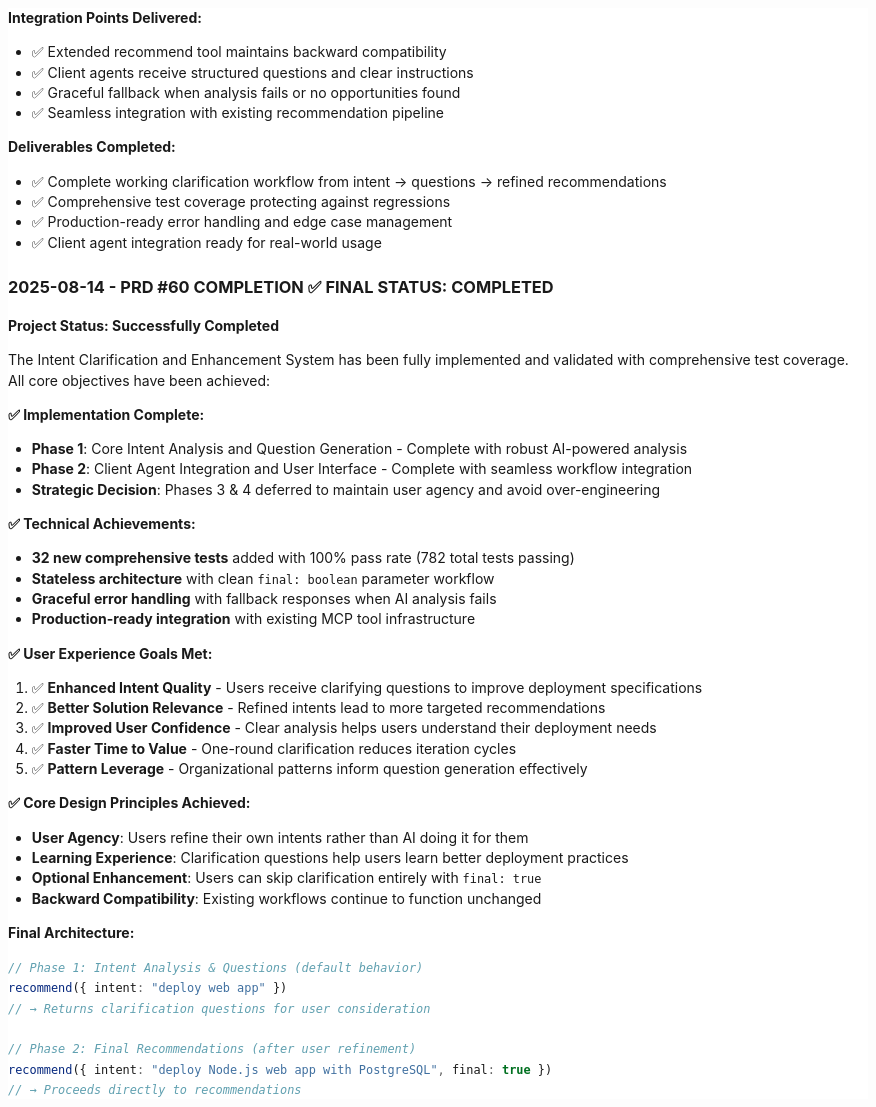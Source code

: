 **Integration Points Delivered:**
- ✅ Extended recommend tool maintains backward compatibility
- ✅ Client agents receive structured questions and clear instructions
- ✅ Graceful fallback when analysis fails or no opportunities found
- ✅ Seamless integration with existing recommendation pipeline

**Deliverables Completed:**
- ✅ Complete working clarification workflow from intent → questions → refined recommendations
- ✅ Comprehensive test coverage protecting against regressions  
- ✅ Production-ready error handling and edge case management
- ✅ Client agent integration ready for real-world usage

### 2025-08-14 - PRD #60 COMPLETION ✅ **FINAL STATUS: COMPLETED**

**Project Status: Successfully Completed**

The Intent Clarification and Enhancement System has been fully implemented and validated with comprehensive test coverage. All core objectives have been achieved:

**✅ Implementation Complete:**
- **Phase 1**: Core Intent Analysis and Question Generation - Complete with robust AI-powered analysis
- **Phase 2**: Client Agent Integration and User Interface - Complete with seamless workflow integration
- **Strategic Decision**: Phases 3 & 4 deferred to maintain user agency and avoid over-engineering

**✅ Technical Achievements:**
- **32 new comprehensive tests** added with 100% pass rate (782 total tests passing)
- **Stateless architecture** with clean `final: boolean` parameter workflow
- **Graceful error handling** with fallback responses when AI analysis fails
- **Production-ready integration** with existing MCP tool infrastructure

**✅ User Experience Goals Met:**
1. ✅ **Enhanced Intent Quality** - Users receive clarifying questions to improve deployment specifications
2. ✅ **Better Solution Relevance** - Refined intents lead to more targeted recommendations
3. ✅ **Improved User Confidence** - Clear analysis helps users understand their deployment needs
4. ✅ **Faster Time to Value** - One-round clarification reduces iteration cycles
5. ✅ **Pattern Leverage** - Organizational patterns inform question generation effectively

**✅ Core Design Principles Achieved:**
- **User Agency**: Users refine their own intents rather than AI doing it for them
- **Learning Experience**: Clarification questions help users learn better deployment practices
- **Optional Enhancement**: Users can skip clarification entirely with `final: true`
- **Backward Compatibility**: Existing workflows continue to function unchanged

**Final Architecture:**
```typescript
// Phase 1: Intent Analysis & Questions (default behavior)
recommend({ intent: "deploy web app" })
// → Returns clarification questions for user consideration

// Phase 2: Final Recommendations (after user refinement)
recommend({ intent: "deploy Node.js web app with PostgreSQL", final: true })
// → Proceeds directly to recommendations
```
